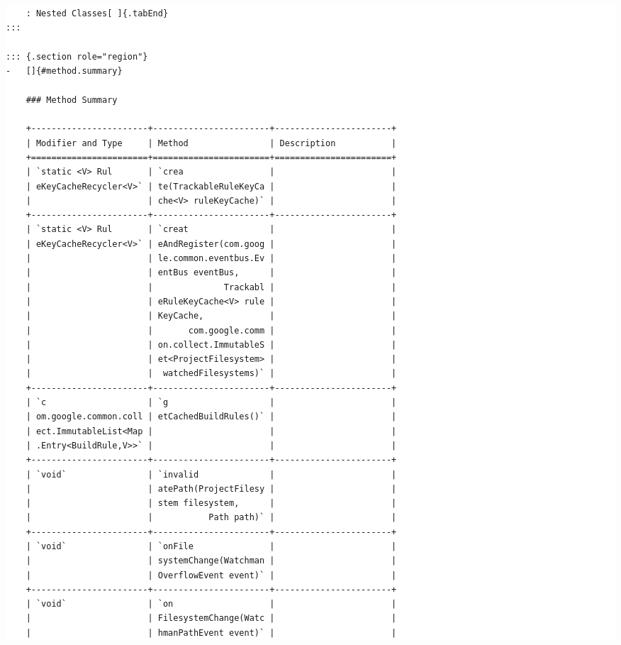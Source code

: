         : Nested Classes[ ]{.tabEnd}
    :::

    ::: {.section role="region"}
    -   []{#method.summary}

        ### Method Summary

        +-----------------------+-----------------------+-----------------------+
        | Modifier and Type     | Method                | Description           |
        +=======================+=======================+=======================+
        | `static <V> Rul       | `crea                 |                       |
        | eKeyCacheRecycler<V>` | te​(TrackableRuleKeyCa |                       |
        |                       | che<V> ruleKeyCache)` |                       |
        +-----------------------+-----------------------+-----------------------+
        | `static <V> Rul       | `creat                |                       |
        | eKeyCacheRecycler<V>` | eAndRegister​(com.goog |                       |
        |                       | le.common.eventbus.Ev |                       |
        |                       | entBus eventBus,      |                       |
        |                       |              Trackabl |                       |
        |                       | eRuleKeyCache<V> rule |                       |
        |                       | KeyCache,             |                       |
        |                       |       com.google.comm |                       |
        |                       | on.collect.ImmutableS |                       |
        |                       | et<ProjectFilesystem> |                       |
        |                       |  watchedFilesystems)` |                       |
        +-----------------------+-----------------------+-----------------------+
        | `c                    | `g                    |                       |
        | om.google.common.coll | etCachedBuildRules()` |                       |
        | ect.ImmutableList<Map |                       |                       |
        | .Entry<BuildRule,​V>>` |                       |                       |
        +-----------------------+-----------------------+-----------------------+
        | `void`                | `invalid              |                       |
        |                       | atePath​(ProjectFilesy |                       |
        |                       | stem filesystem,      |                       |
        |                       |           Path path)` |                       |
        +-----------------------+-----------------------+-----------------------+
        | `void`                | `onFile               |                       |
        |                       | systemChange​(Watchman |                       |
        |                       | OverflowEvent event)` |                       |
        +-----------------------+-----------------------+-----------------------+
        | `void`                | `on                   |                       |
        |                       | FilesystemChange​(Watc |                       |
        |                       | hmanPathEvent event)` |                       |